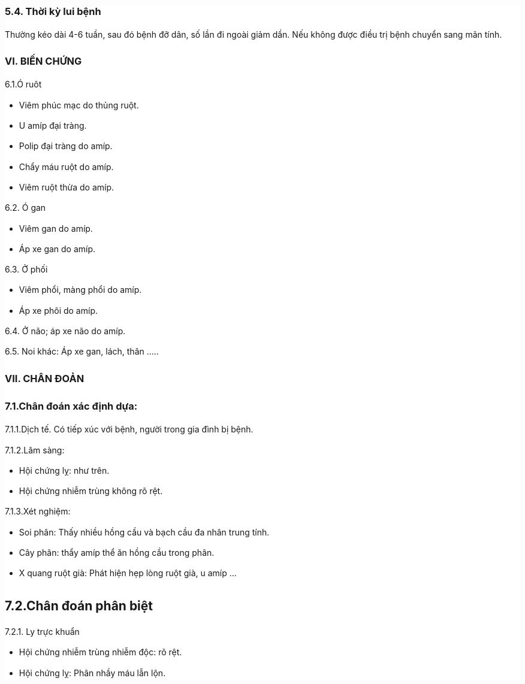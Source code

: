 ### 5.4. Thời kỳ lui bệnh

Thường kéo dài 4-6 tuần, sau đó bệnh đỡ dân, số lần đi ngoài giảm dần. Nếu không được điều trị bệnh chuyển sang mãn tính.

### VI. BIẾN CHỨNG

6.1.Ó ruôt

- Viêm phúc mạc do thủng ruột.

- U amíp đại tràng.
- Polip đại tràng do amíp.
- Chẩy máu ruột do amíp.
- Viêm ruột thừa do amíp.

6.2. Ó gan

- Viêm gan do amíp.

- Áp xe gan do amíp.

6.3. Ở phối

- Viêm phổi, màng phổi do amíp.

- Áp xe phôi do amíp.

6.4. Ở não; áp xe não do amíp.

6.5. Noi khác: Áp xe gan, lách, thân .....

### VII. CHÂN ĐOẢN

### 7.1.Chân đoán xác định dựa:

7.1.1.Dịch tế. Có tiếp xúc với bệnh, người trong gia đình bị bệnh.

7.1.2.Lâm sàng:

- Hội chứng lỵ: như trên.

- Hội chứng nhiễm trùng không rõ rệt.

7.1.3.Xét nghiệm:

- Soi phân: Thấy nhiều hồng cầu và bạch cầu đa nhân trung tính.

- Cây phân: thẩy amíp thể ăn hồng cầu trong phân.

- X quang ruột già: Phát hiện hẹp lòng ruột già, u amíp ...

## 7.2.Chân đoán phân biệt

7.2.1. Ly trực khuẩn

- Hội chứng nhiễm trùng nhiễm độc: rõ rệt.

- Hội chứng lỵ: Phân nhầy máu lẫn lộn.
